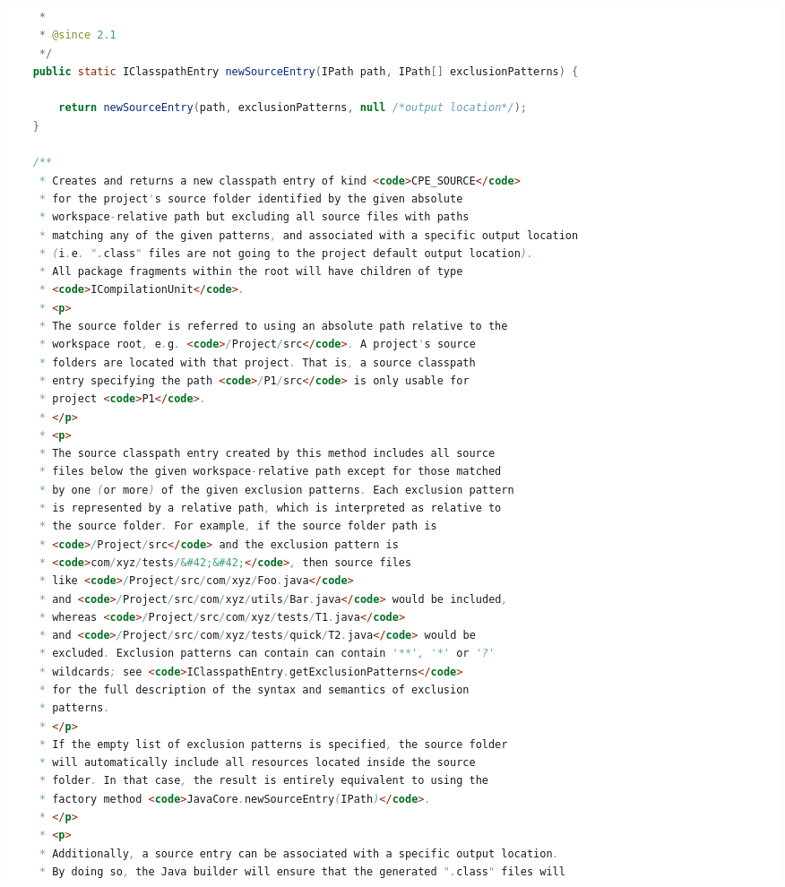 ```java
	 * 
	 * @since 2.1
	 */
	public static IClasspathEntry newSourceEntry(IPath path, IPath[] exclusionPatterns) {

		return newSourceEntry(path, exclusionPatterns, null /*output location*/); 
	}

	/**
	 * Creates and returns a new classpath entry of kind <code>CPE_SOURCE</code>
	 * for the project's source folder identified by the given absolute 
	 * workspace-relative path but excluding all source files with paths
	 * matching any of the given patterns, and associated with a specific output location
	 * (i.e. ".class" files are not going to the project default output location). 
	 * All package fragments within the root will have children of type 
	 * <code>ICompilationUnit</code>.
	 * <p>
	 * The source folder is referred to using an absolute path relative to the
	 * workspace root, e.g. <code>/Project/src</code>. A project's source 
	 * folders are located with that project. That is, a source classpath
	 * entry specifying the path <code>/P1/src</code> is only usable for
	 * project <code>P1</code>.
	 * </p>
	 * <p>
	 * The source classpath entry created by this method includes all source
	 * files below the given workspace-relative path except for those matched
	 * by one (or more) of the given exclusion patterns. Each exclusion pattern
	 * is represented by a relative path, which is interpreted as relative to
	 * the source folder. For example, if the source folder path is 
	 * <code>/Project/src</code> and the exclusion pattern is 
	 * <code>com/xyz/tests/&#42;&#42;</code>, then source files
	 * like <code>/Project/src/com/xyz/Foo.java</code>
	 * and <code>/Project/src/com/xyz/utils/Bar.java</code> would be included,
	 * whereas <code>/Project/src/com/xyz/tests/T1.java</code>
	 * and <code>/Project/src/com/xyz/tests/quick/T2.java</code> would be
	 * excluded. Exclusion patterns can contain can contain '**', '*' or '?'
	 * wildcards; see <code>IClasspathEntry.getExclusionPatterns</code>
	 * for the full description of the syntax and semantics of exclusion
	 * patterns.
	 * </p>
	 * If the empty list of exclusion patterns is specified, the source folder
	 * will automatically include all resources located inside the source
	 * folder. In that case, the result is entirely equivalent to using the
	 * factory method <code>JavaCore.newSourceEntry(IPath)</code>. 
	 * </p>
	 * <p>
	 * Additionally, a source entry can be associated with a specific output location. 
	 * By doing so, the Java builder will ensure that the generated ".class" files will 
